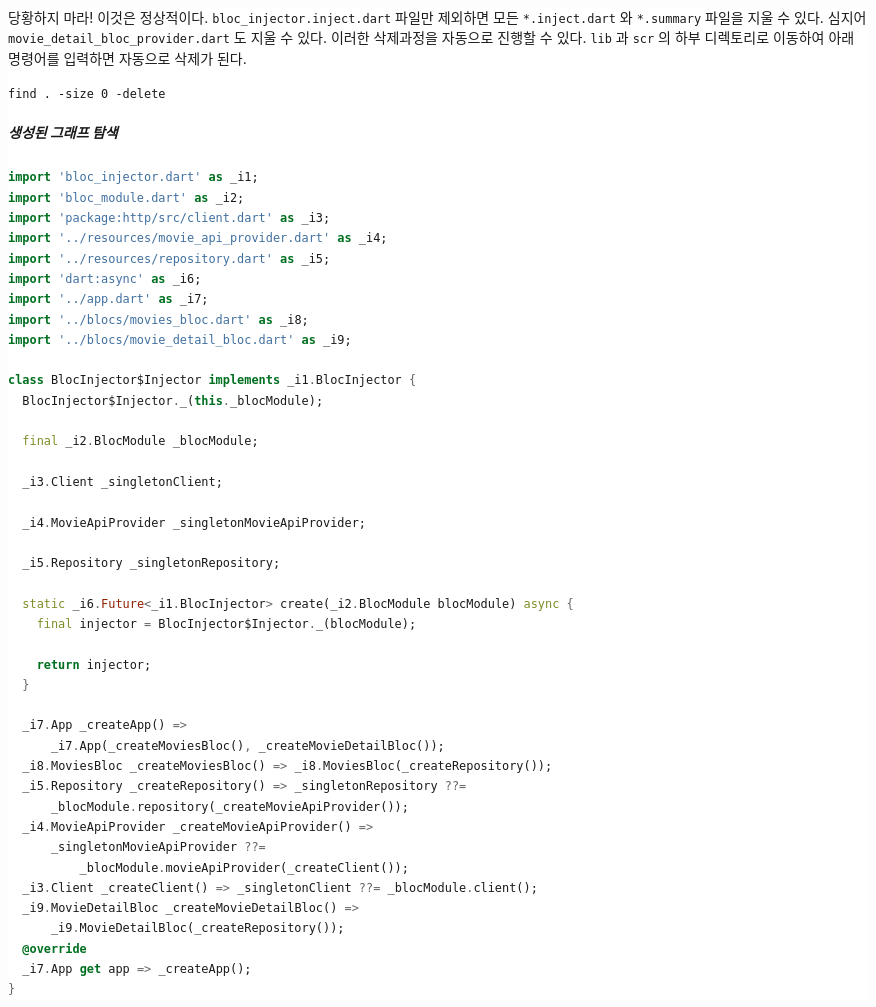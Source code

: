 당황하지 마라! 이것은 정상적이다. `bloc_injector.inject.dart` 파일만 제외하면 모든 `*.inject.dart` 와 `*.summary`  파일을 지울 수 있다. 심지어 `movie_detail_bloc_provider.dart` 도 지울 수 있다. 이러한 삭제과정을 자동으로 진행할 수 있다. `lib` 과 `scr` 의 하부 디렉토리로 이동하여 아래 명령어를 입력하면 자동으로 삭제가 된다.

```
find . -size 0 -delete
```

##### 생성된 그래프 탐색

```dart
import 'bloc_injector.dart' as _i1;
import 'bloc_module.dart' as _i2;
import 'package:http/src/client.dart' as _i3;
import '../resources/movie_api_provider.dart' as _i4;
import '../resources/repository.dart' as _i5;
import 'dart:async' as _i6;
import '../app.dart' as _i7;
import '../blocs/movies_bloc.dart' as _i8;
import '../blocs/movie_detail_bloc.dart' as _i9;

class BlocInjector$Injector implements _i1.BlocInjector {
  BlocInjector$Injector._(this._blocModule);

  final _i2.BlocModule _blocModule;

  _i3.Client _singletonClient;

  _i4.MovieApiProvider _singletonMovieApiProvider;

  _i5.Repository _singletonRepository;

  static _i6.Future<_i1.BlocInjector> create(_i2.BlocModule blocModule) async {
    final injector = BlocInjector$Injector._(blocModule);

    return injector;
  }

  _i7.App _createApp() =>
      _i7.App(_createMoviesBloc(), _createMovieDetailBloc());
  _i8.MoviesBloc _createMoviesBloc() => _i8.MoviesBloc(_createRepository());
  _i5.Repository _createRepository() => _singletonRepository ??=
      _blocModule.repository(_createMovieApiProvider());
  _i4.MovieApiProvider _createMovieApiProvider() =>
      _singletonMovieApiProvider ??=
          _blocModule.movieApiProvider(_createClient());
  _i3.Client _createClient() => _singletonClient ??= _blocModule.client();
  _i9.MovieDetailBloc _createMovieDetailBloc() =>
      _i9.MovieDetailBloc(_createRepository());
  @override
  _i7.App get app => _createApp();
}
```
